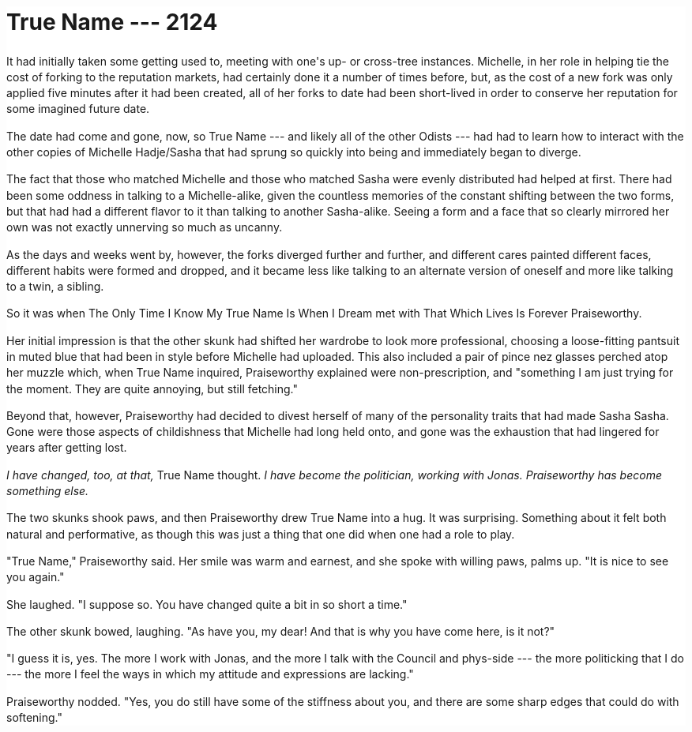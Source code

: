 # True Name --- 2124

It had initially taken some getting used to, meeting with one's up- or cross-tree instances. Michelle, in her role in helping tie the cost of forking to the reputation markets, had certainly done it a number of times before, but, as the cost of a new fork was only applied five minutes after it had been created, all of her forks to date had been short-lived in order to conserve her reputation for some imagined future date.

The date had come and gone, now, so True Name --- and likely all of the other Odists --- had had to learn how to interact with the other copies of Michelle Hadje/Sasha that had sprung so quickly into being and immediately began to diverge.

The fact that those who matched Michelle and those who matched Sasha were evenly distributed had helped at first. There had been some oddness in talking to a Michelle-alike, given the countless memories of the constant shifting between the two forms, but that had had a different flavor to it than talking to another Sasha-alike. Seeing a form and a face that so clearly mirrored her own was not exactly unnerving so much as uncanny.

As the days and weeks went by, however, the forks diverged further and further, and different cares painted different faces, different habits were formed and dropped, and it became less like talking to an alternate version of oneself and more like talking to a twin, a sibling.

So it was when The Only Time I Know My True Name Is When I Dream met with That Which Lives Is Forever Praiseworthy.

Her initial impression is that the other skunk had shifted her wardrobe to look more professional, choosing a loose-fitting pantsuit in muted blue that had been in style before Michelle had uploaded. This also included a pair of pince nez glasses perched atop her muzzle which, when True Name inquired, Praiseworthy explained were non-prescription, and "something I am just trying for the moment. They are quite annoying, but still fetching."

Beyond that, however, Praiseworthy had decided to divest herself of many of the personality traits that had made Sasha Sasha. Gone were those aspects of childishness that Michelle had long held onto, and gone was the exhaustion that had lingered for years after getting lost.

*I have changed, too, at that,* True Name thought. *I have become the politician, working with Jonas. Praiseworthy has become something else.*

The two skunks shook paws, and then Praiseworthy drew True Name into a hug. It was surprising. Something about it felt both natural and performative, as though this was just a thing that one did when one had a role to play.

"True Name," Praiseworthy said. Her smile was warm and earnest, and she spoke with willing paws, palms up. "It is nice to see you again."

She laughed. "I suppose so. You have changed quite a bit in so short a time."

The other skunk bowed, laughing. "As have you, my dear! And that is why you have come here, is it not?"

"I guess it is, yes. The more I work with Jonas, and the more I talk with the Council and phys-side --- the more politicking that I do --- the more I feel the ways in which my attitude and expressions are lacking."

Praiseworthy nodded. "Yes, you do still have some of the stiffness about you, and there are some sharp edges that could do with softening."
